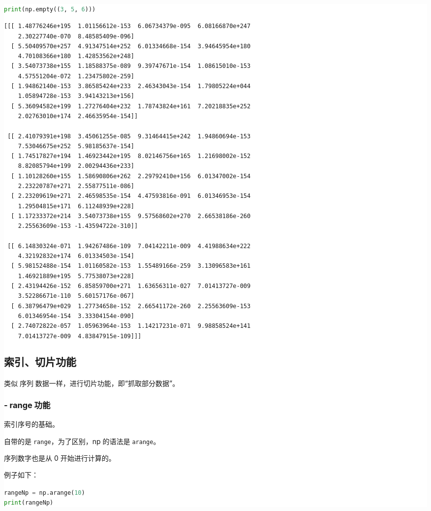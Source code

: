 
```python
print(np.empty((3, 5, 6)))
```

    [[[ 1.48776246e+195  1.01156612e-153  6.06734379e-095  6.08166870e+247
        2.30227740e-070  8.48585409e-096]
      [ 5.50409570e+257  4.91347514e+252  6.01334668e-154  3.94645954e+180
        4.70108366e+180  1.42853562e+248]
      [ 3.54073738e+155  1.18588375e-089  9.39747671e-154  1.08615010e-153
        4.57551204e-072  1.23475802e-259]
      [ 1.94862140e-153  3.86585424e+233  2.46343043e-154  1.79805224e+044
        1.05894728e-153  3.94143213e+156]
      [ 5.36094582e+199  1.27276404e+232  1.78743824e+161  7.20218835e+252
        2.02763010e+174  2.46635954e-154]]
    
     [[ 2.41079391e+198  3.45061255e-085  9.31464415e+242  1.94860694e-153
        7.53046675e+252  5.98185637e-154]
      [ 1.74517827e+194  1.46923442e+195  8.02146756e+165  1.21698002e-152
        8.82085794e+199  2.00294436e+233]
      [ 1.10128260e+155  1.58690806e+262  2.29792410e+156  6.01347002e-154
        2.23220787e+271  2.55877511e-086]
      [ 2.23209619e+271  2.46598535e-154  4.47593816e-091  6.01346953e-154
        1.29504815e+171  6.11248939e+228]
      [ 1.17233372e+214  3.54073738e+155  9.57568602e+270  2.66538186e-260
        2.25563609e-153 -1.43594722e-310]]
    
     [[ 6.14830324e-071  1.94267486e-109  7.04142211e-009  4.41988634e+222
        4.32192832e+174  6.01334503e-154]
      [ 5.98152488e-154  1.01160582e-153  1.55489166e-259  3.13096583e+161
        1.46921889e+195  5.77538073e+228]
      [ 2.43194426e-152  6.85859700e+271  1.63656311e-027  7.01413727e-009
        3.52286671e-110  5.60157176e-067]
      [ 6.38796479e+029  1.27734658e-152  2.66541172e-260  2.25563609e-153
        6.01346954e-154  3.33304154e-090]
      [ 2.74072822e-057  1.05963964e-153  1.14217231e-071  9.98858524e+141
        7.01413727e-009  4.83847915e-109]]]
    

## 索引、切片功能

类似 序列 数据一样，进行切片功能，即“抓取部分数据”。

### - range 功能

索引序号的基础。

自带的是 ```range```，为了区别，np 的语法是 ```arange```。

序列数字也是从 0 开始进行计算的。

例子如下：


```python
rangeNp = np.arange(10)
print(rangeNp)
```
